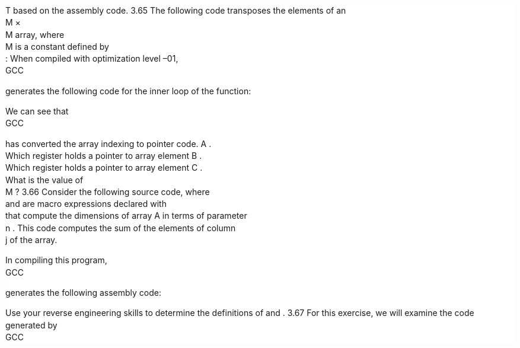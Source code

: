 T
	based	on	the	assembly	code.
3.65
The	following	code	transposes	the	elements	of	an	
M
	×	
M
	array,
where	
M
	is	a	constant	defined	by	
:
When	compiled	with	optimization	level	–01,	
GCC
	
generates	the
following	code	for	the	inner	loop	of	the	function:

We	can	see	that	
GCC
	
has	converted	the	array	indexing	to	pointer
code.
A
.	
Which	register	holds	a	pointer	to	array	element	
B
.	
Which	register	holds	a	pointer	to	array	element	
C
.	
What	is	the	value	of	
M
?
3.66
Consider	the	following	source	code,	where	
	and	
	are	macro
expressions	declared	with	
	that	compute	the	dimensions	of
array	A	in	terms	of	parameter	
n
.	This	code	computes	the	sum	of
the	elements	of	column	
j
	of	the	array.

In	compiling	this	program,	
GCC
	
generates	the	following	assembly
code:

Use	your	reverse	engineering	skills	to	determine	the	definitions	of
	and	
.
3.67
For	this	exercise,	we	will	examine	the	code	generated	by	
GCC
	